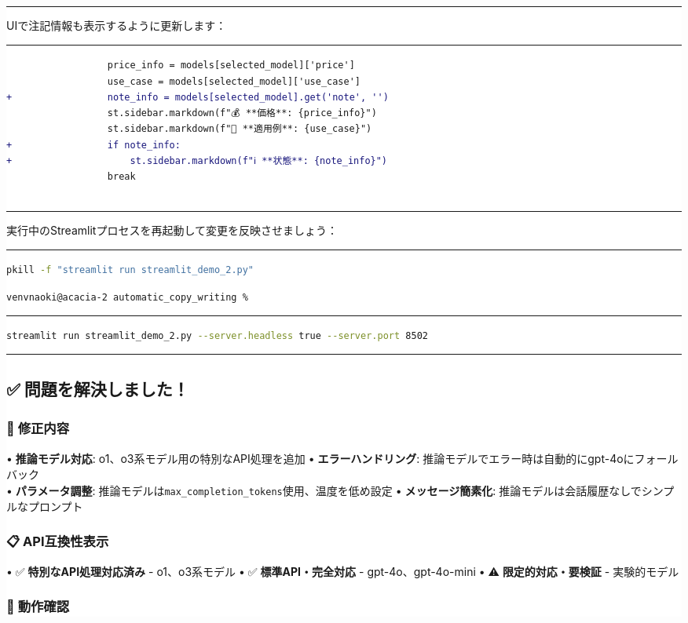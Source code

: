 
---

UIで注記情報も表示するように更新します：

---

```diff
                  price_info = models[selected_model]['price']
                  use_case = models[selected_model]['use_case']
+                 note_info = models[selected_model].get('note', '')
                  st.sidebar.markdown(f"💰 **価格**: {price_info}")
                  st.sidebar.markdown(f"🎯 **適用例**: {use_case}")
+                 if note_info:
+                     st.sidebar.markdown(f"ℹ️ **状態**: {note_info}")
                  break
      
```

---

実行中のStreamlitプロセスを再起動して変更を反映させましょう：

---

```bash
pkill -f "streamlit run streamlit_demo_2.py"
```

```
venvnaoki@acacia-2 automatic_copy_writing % 

```

---

```bash
streamlit run streamlit_demo_2.py --server.headless true --server.port 8502
```

---

## ✅ **問題を解決しました！**

### 🔧 **修正内容**

• **推論モデル対応**: o1、o3系モデル用の特別なAPI処理を追加
• **エラーハンドリング**: 推論モデルでエラー時は自動的にgpt-4oにフォールバック  
• **パラメータ調整**: 推論モデルは`max_completion_tokens`使用、温度を低め設定
• **メッセージ簡素化**: 推論モデルは会話履歴なしでシンプルなプロンプト

### 📋 **API互換性表示**

• ✅ **特別なAPI処理対応済み** - o1、o3系モデル
• ✅ **標準API・完全対応** - gpt-4o、gpt-4o-mini
• ⚠️ **限定的対応・要検証** - 実験的モデル

### 🚀 **動作確認**
